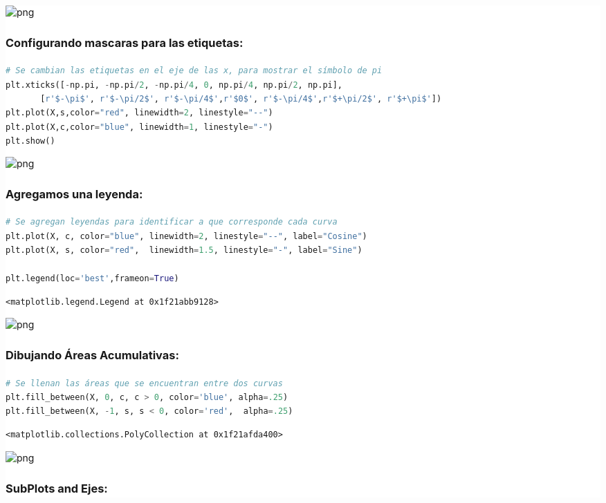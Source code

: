 
![png](images/Matplotlib/output_9_0.png)


### Configurando mascaras para las etiquetas:


```python
# Se cambian las etiquetas en el eje de las x, para mostrar el símbolo de pi
plt.xticks([-np.pi, -np.pi/2, -np.pi/4, 0, np.pi/4, np.pi/2, np.pi],
       [r'$-\pi$', r'$-\pi/2$', r'$-\pi/4$',r'$0$', r'$-\pi/4$',r'$+\pi/2$', r'$+\pi$'])
plt.plot(X,s,color="red", linewidth=2, linestyle="--")
plt.plot(X,c,color="blue", linewidth=1, linestyle="-")
plt.show()
```


![png](images/Matplotlib/output_11_0.png)


### Agregamos una leyenda:


```python
# Se agregan leyendas para identificar a que corresponde cada curva
plt.plot(X, c, color="blue", linewidth=2, linestyle="--", label="Cosine")
plt.plot(X, s, color="red",  linewidth=1.5, linestyle="-", label="Sine")

plt.legend(loc='best',frameon=True)
```




    <matplotlib.legend.Legend at 0x1f21abb9128>




![png](images/Matplotlib/output_13_1.png)


### Dibujando Áreas Acumulativas:

```python
# Se llenan las áreas que se encuentran entre dos curvas
plt.fill_between(X, 0, c, c > 0, color='blue', alpha=.25)
plt.fill_between(X, -1, s, s < 0, color='red',  alpha=.25)
```




    <matplotlib.collections.PolyCollection at 0x1f21afda400>




![png](images/Matplotlib/output_15_1.png)


### SubPlots and Ejes:
